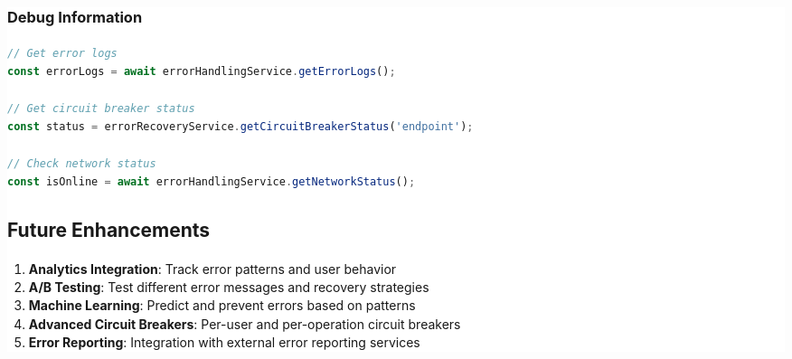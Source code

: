 ### Debug Information

```typescript
// Get error logs
const errorLogs = await errorHandlingService.getErrorLogs();

// Get circuit breaker status
const status = errorRecoveryService.getCircuitBreakerStatus('endpoint');

// Check network status
const isOnline = await errorHandlingService.getNetworkStatus();
```

## Future Enhancements

1. **Analytics Integration**: Track error patterns and user behavior
2. **A/B Testing**: Test different error messages and recovery strategies
3. **Machine Learning**: Predict and prevent errors based on patterns
4. **Advanced Circuit Breakers**: Per-user and per-operation circuit breakers
5. **Error Reporting**: Integration with external error reporting services 